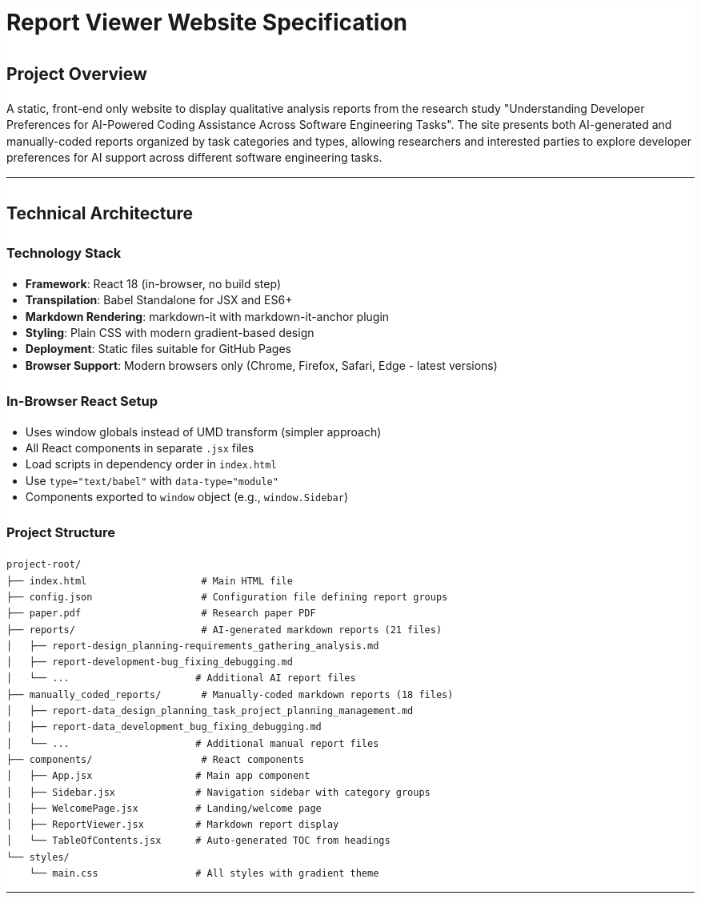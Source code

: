# Report Viewer Website Specification

## Project Overview

A static, front-end only website to display qualitative analysis reports from the research study "Understanding Developer Preferences for AI-Powered Coding Assistance Across Software Engineering Tasks". The site presents both AI-generated and manually-coded reports organized by task categories and types, allowing researchers and interested parties to explore developer preferences for AI support across different software engineering tasks.

---

## Technical Architecture

### Technology Stack
- **Framework**: React 18 (in-browser, no build step)
- **Transpilation**: Babel Standalone for JSX and ES6+
- **Markdown Rendering**: markdown-it with markdown-it-anchor plugin
- **Styling**: Plain CSS with modern gradient-based design
- **Deployment**: Static files suitable for GitHub Pages
- **Browser Support**: Modern browsers only (Chrome, Firefox, Safari, Edge - latest versions)

### In-Browser React Setup
- Uses window globals instead of UMD transform (simpler approach)
- All React components in separate `.jsx` files
- Load scripts in dependency order in `index.html`
- Use `type="text/babel"` with `data-type="module"`
- Components exported to `window` object (e.g., `window.Sidebar`)

### Project Structure
```
project-root/
├── index.html                    # Main HTML file
├── config.json                   # Configuration file defining report groups
├── paper.pdf                     # Research paper PDF
├── reports/                      # AI-generated markdown reports (21 files)
│   ├── report-design_planning-requirements_gathering_analysis.md
│   ├── report-development-bug_fixing_debugging.md
│   └── ...                      # Additional AI report files
├── manually_coded_reports/       # Manually-coded markdown reports (18 files)
│   ├── report-data_design_planning_task_project_planning_management.md
│   ├── report-data_development_bug_fixing_debugging.md
│   └── ...                      # Additional manual report files
├── components/                   # React components
│   ├── App.jsx                  # Main app component
│   ├── Sidebar.jsx              # Navigation sidebar with category groups
│   ├── WelcomePage.jsx          # Landing/welcome page
│   ├── ReportViewer.jsx         # Markdown report display
│   └── TableOfContents.jsx      # Auto-generated TOC from headings
└── styles/
    └── main.css                 # All styles with gradient theme
```

---